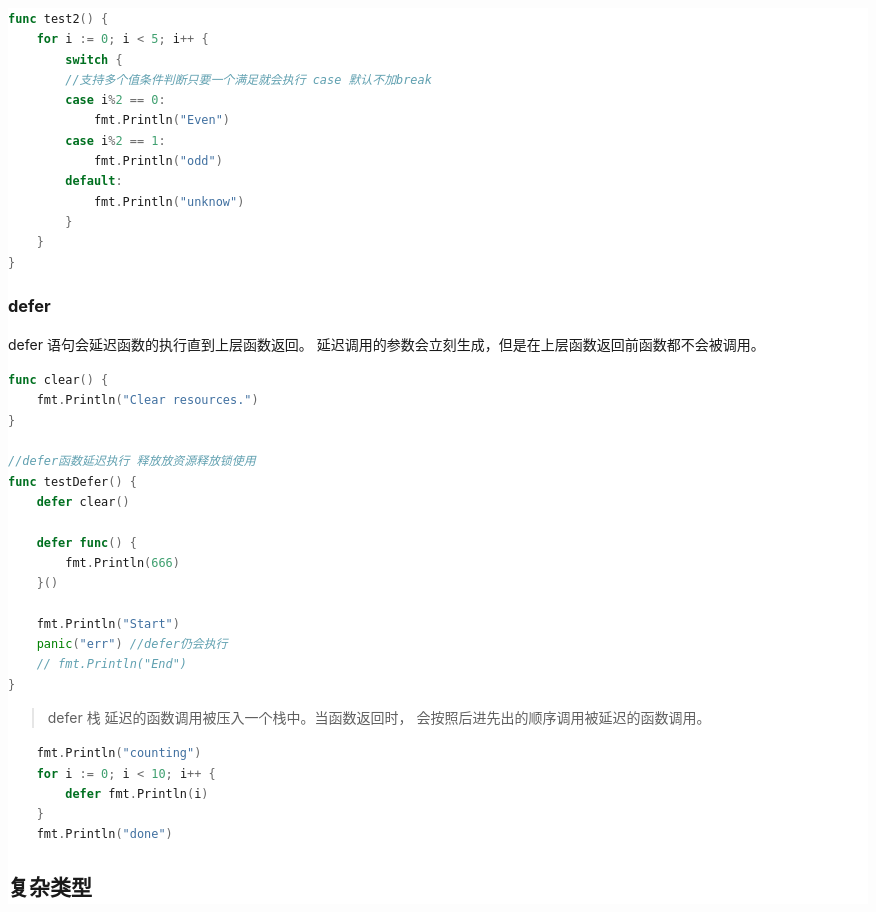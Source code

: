 ```go
func test2() {
	for i := 0; i < 5; i++ {
		switch {
		//支持多个值条件判断只要一个满足就会执行 case 默认不加break
		case i%2 == 0:
			fmt.Println("Even")
		case i%2 == 1:
			fmt.Println("odd")
		default:
			fmt.Println("unknow")
		}
	}
}
```

### defer

defer 语句会延迟函数的执行直到上层函数返回。
延迟调用的参数会立刻生成，但是在上层函数返回前函数都不会被调用。

```go
func clear() {
	fmt.Println("Clear resources.")
}

//defer函数延迟执行 释放放资源释放锁使用
func testDefer() {
	defer clear()

	defer func() {
		fmt.Println(666)
	}()

	fmt.Println("Start")
	panic("err") //defer仍会执⾏
	// fmt.Println("End")
}

```

> defer 栈
> 延迟的函数调用被压入一个栈中。当函数返回时， 会按照后进先出的顺序调用被延迟的函数调用。

```go
	fmt.Println("counting")
	for i := 0; i < 10; i++ {
		defer fmt.Println(i)
	}
	fmt.Println("done")
```

## 复杂类型
